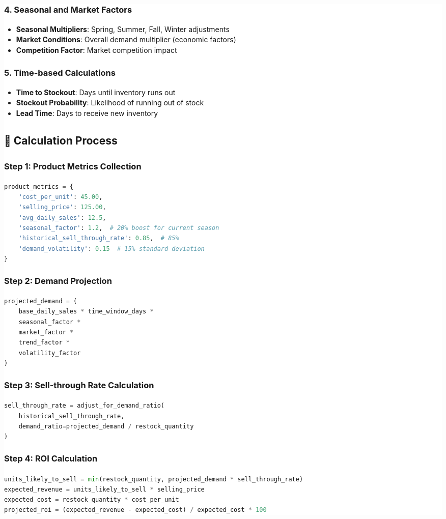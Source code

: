### 4. Seasonal and Market Factors
- **Seasonal Multipliers**: Spring, Summer, Fall, Winter adjustments
- **Market Conditions**: Overall demand multiplier (economic factors)
- **Competition Factor**: Market competition impact

### 5. Time-based Calculations
- **Time to Stockout**: Days until inventory runs out
- **Stockout Probability**: Likelihood of running out of stock
- **Lead Time**: Days to receive new inventory

## 🧮 Calculation Process

### Step 1: Product Metrics Collection
```python
product_metrics = {
    'cost_per_unit': 45.00,
    'selling_price': 125.00,
    'avg_daily_sales': 12.5,
    'seasonal_factor': 1.2,  # 20% boost for current season
    'historical_sell_through_rate': 0.85,  # 85%
    'demand_volatility': 0.15  # 15% standard deviation
}
```

### Step 2: Demand Projection
```python
projected_demand = (
    base_daily_sales * time_window_days *
    seasonal_factor *
    market_factor *
    trend_factor *
    volatility_factor
)
```

### Step 3: Sell-through Rate Calculation
```python
sell_through_rate = adjust_for_demand_ratio(
    historical_sell_through_rate,
    demand_ratio=projected_demand / restock_quantity
)
```

### Step 4: ROI Calculation
```python
units_likely_to_sell = min(restock_quantity, projected_demand * sell_through_rate)
expected_revenue = units_likely_to_sell * selling_price
expected_cost = restock_quantity * cost_per_unit
projected_roi = (expected_revenue - expected_cost) / expected_cost * 100
```
